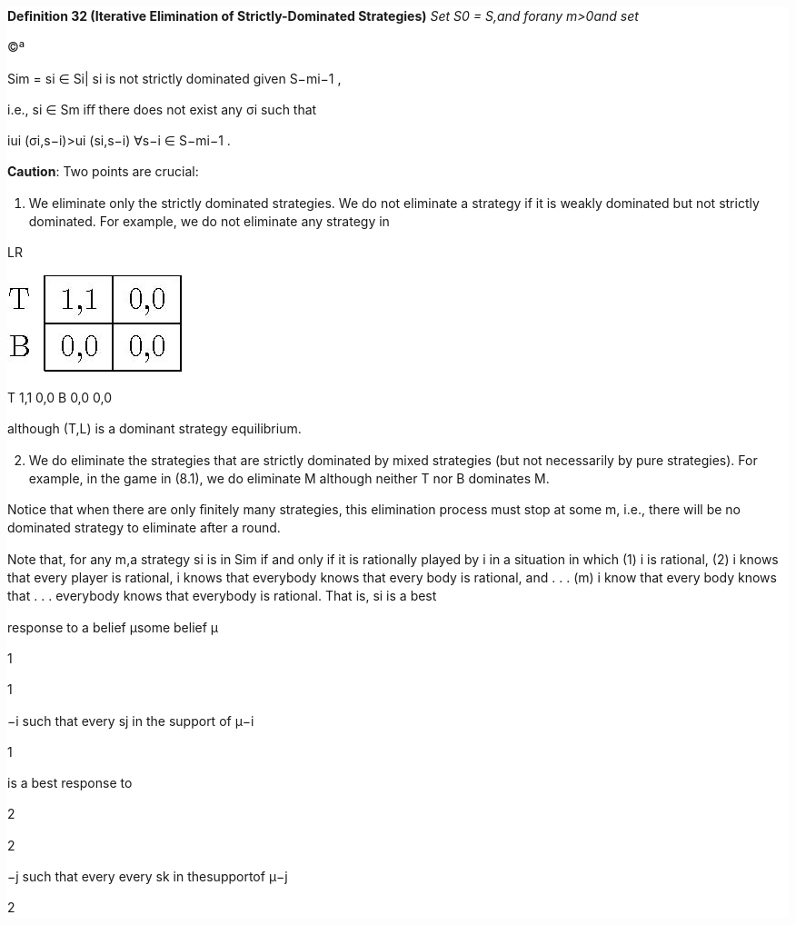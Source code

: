 **Deﬁnition 32 (Iterative Elimination of Strictly-Dominated Strategies)** *Set S0 = S,and forany m&gt;0and set* 

©ª 

Sim = si ∈ Si| si is not strictly dominated given S−mi−1 , 

i.e., si ∈ Sm iﬀ there does not exist any σi such that 

iui (σi,s−i)&gt;ui (si,s−i) ∀s−i ∈ S−mi−1 .

**Caution**: Two points are crucial: 

1. We eliminate only the strictly dominated strategies. We do not eliminate a strategy if it is weakly dominated but not strictly dominated. For example, we do not eliminate any strategy in 

LR 

![](images/Lecture08Correlatedandsequentialequilibria_img_44.jpg)

T 1,1 0,0 B 0,0 0,0 

although (T,L) is a dominant strategy equilibrium. 

 2. We do eliminate the strategies that are strictly dominated by mixed strategies (but not necessarily by pure strategies). For example, in the game in (8.1), we do eliminate M although neither T nor B dominates M. 

Notice that when there are only ﬁnitely many strategies, this elimination process must stop at some m, i.e., there will be no dominated strategy to eliminate after a round. 

Note that, for any m,a strategy si is in Sim if and only if it is rationally played by i in a situation in which (1) i is rational, (2) i knows that every player is rational, i knows that everybody knows that every body is rational, and . . . (m) i know that every body knows that . . . everybody knows that everybody is rational. That is, si is a best 

response to a belief μsome belief μ

1

1 

−i such that every sj in the support of μ−i 

1

is a best response to 

2

2 

−j such that every every sk in thesupportof μ−j 

2
